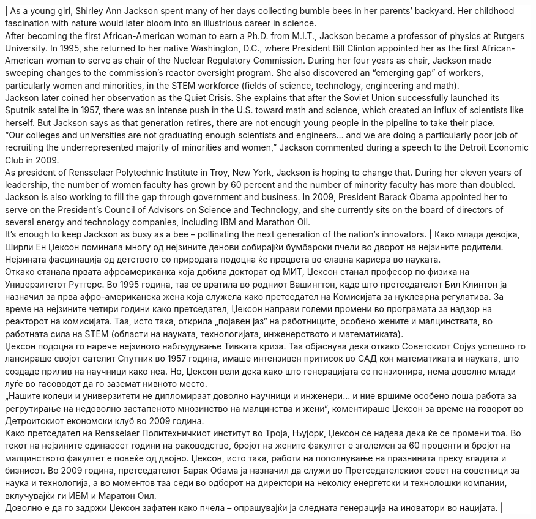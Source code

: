 | As a young girl, Shirley Ann Jackson spent many of her days collecting bumble bees in her parents’ backyard. Her childhood fascination with nature would later bloom into an illustrious career in science.<br/>After becoming the first African-American woman to earn a Ph.D. from M.I.T., Jackson became a professor of physics at Rutgers University. In 1995, she returned to her native Washington, D.C., where President Bill Clinton appointed her as the first African-American woman to serve as chair of the Nuclear Regulatory Commission. During her four years as chair, Jackson made sweeping changes to the commission’s reactor oversight program. She also discovered an “emerging gap” of workers, particularly women and minorities, in the STEM workforce (fields of science, technology, engineering and math).<br/>Jackson later coined her observation as the Quiet Crisis. She explains that after the Soviet Union successfully launched its Sputnik satellite in 1957, there was an intense push in the U.S. toward math and science, which created an influx of scientists like herself. But Jackson says as that generation retires, there are not enough young people in the pipeline to take their place.<br/>“Our colleges and universities are not graduating enough scientists and engineers… and we are doing a particularly poor job of recruiting the underrepresented majority of minorities and women,” Jackson commented during a speech to the Detroit Economic Club in 2009.<br/>As president of Rensselaer Polytechnic Institute in Troy, New York, Jackson is hoping to change that. During her eleven years of leadership, the number of women faculty has grown by 60 percent and the number of minority faculty has more than doubled. Jackson is also working to fill the gap through government and business. In 2009, President Barack Obama appointed her to serve on the President’s Council of Advisors on Science and Technology, and she currently sits on the board of directors of several energy and technology companies, including IBM and Marathon Oil.<br/>It’s enough to keep Jackson as busy as a bee – pollinating the next generation of the nation’s innovators. | Како млада девојка, Ширли Ен Џексон поминала многу од нејзините денови собирајќи бумбарски пчели во дворот на нејзините родители. Нејзината фасцинација од детството со природата подоцна ќе процвета во славна кариера во науката.<br/>Откако станала првата афроамериканка која добила докторат од МИТ, Џексон станал професор по физика на Универзитетот Рутгерс. Во 1995 година, таа се вратила во родниот Вашингтон, каде што претседателот Бил Клинтон ја назначил за прва афро-американска жена која служела како претседател на Комисијата за нуклеарна регулатива. За време на нејзините четири години како претседател, Џексон направи големи промени во програмата за надзор на реакторот на комисијата. Таа, исто така, открила „појавен јаз“ на работниците, особено жените и малцинствата, во работната сила на STEM (области на науката, технологијата, инженерството и математиката).<br/>Џексон подоцна го нарече нејзиното набљудување Тивката криза. Таа објаснува дека откако Советскиот Сојуз успешно го лансираше својот сателит Спутник во 1957 година, имаше интензивен притисок во САД кон математиката и науката, што создаде прилив на научници како неа. Но, Џексон вели дека како што генерацијата се пензионира, нема доволно млади луѓе во гасоводот да го заземат нивното место.<br/>„Нашите колеџи и универзитети не дипломираат доволно научници и инженери... и ние вршиме особено лоша работа за регрутирање на недоволно застапеното мнозинство на малцинства и жени“, коментираше Џексон за време на говорот во Детроитскиот економски клуб во 2009 година.<br/>Како претседател на Rensselaer Политехничкиот институт во Троја, Њујорк, Џексон се надева дека ќе се промени тоа. Во текот на нејзините единаесет години на раководство, бројот на жените факултет е зголемен за 60 проценти и бројот на малцинството факултет е повеќе од двојно. Џексон, исто така, работи на пополнување на празнината преку владата и бизнисот. Во 2009 година, претседателот Барак Обама ја назначил да служи во Претседателскиот совет на советници за наука и технологија, а во моментов таа седи во одборот на директори на неколку енергетски и технолошки компании, вклучувајќи ги ИБМ и Маратон Оил.<br/>Доволно е да го задржи Џексон зафатен како пчела – опрашувајќи ја следната генерација на иноватори во нацијата. |